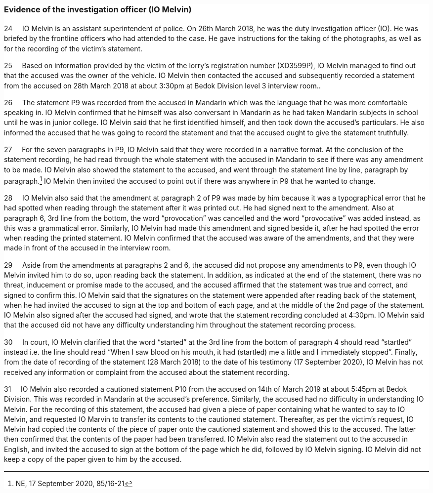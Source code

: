 ### Evidence of the investigation officer (IO Melvin)

24     IO Melvin is an assistant superintendent of police. On 26th March 2018, he was the duty investigation officer (IO). He was briefed by the frontline officers who had attended to the case. He gave instructions for the taking of the photographs, as well as for the recording of the victim’s statement.

25     Based on information provided by the victim of the lorry’s registration number (XD3599P), IO Melvin managed to find out that the accused was the owner of the vehicle. IO Melvin then contacted the accused and subsequently recorded a statement from the accused on 28th March 2018 at about 3:30pm at Bedok Division level 3 interview room..

26     The statement P9 was recorded from the accused in Mandarin which was the language that he was more comfortable speaking in. IO Melvin confirmed that he himself was also conversant in Mandarin as he had taken Mandarin subjects in school until he was in junior college. IO Melvin said that he first identified himself, and then took down the accused’s particulars. He also informed the accused that he was going to record the statement and that the accused ought to give the statement truthfully.

27     For the seven paragraphs in P9, IO Melvin said that they were recorded in a narrative format. At the conclusion of the statement recording, he had read through the whole statement with the accused in Mandarin to see if there was any amendment to be made. IO Melvin also showed the statement to the accused, and went through the statement line by line, paragraph by paragraph.[^9] IO Melvin then invited the accused to point out if there was anywhere in P9 that he wanted to change.

28     IO Melvin also said that the amendment at paragraph 2 of P9 was made by him because it was a typographical error that he had spotted when reading through the statement after it was printed out. He had signed next to the amendment. Also at paragraph 6, 3rd line from the bottom, the word “provocation” was cancelled and the word “provocative” was added instead, as this was a grammatical error. Similarly, IO Melvin had made this amendment and signed beside it, after he had spotted the error when reading the printed statement. IO Melvin confirmed that the accused was aware of the amendments, and that they were made in front of the accused in the interview room.

29     Aside from the amendments at paragraphs 2 and 6, the accused did not propose any amendments to P9, even though IO Melvin invited him to do so, upon reading back the statement. In addition, as indicated at the end of the statement, there was no threat, inducement or promise made to the accused, and the accused affirmed that the statement was true and correct, and signed to confirm this. IO Melvin said that the signatures on the statement were appended after reading back of the statement, when he had invited the accused to sign at the top and bottom of each page, and at the middle of the 2nd page of the statement. IO Melvin also signed after the accused had signed, and wrote that the statement recording concluded at 4:30pm. IO Melvin said that the accused did not have any difficulty understanding him throughout the statement recording process.

30     In court, IO Melvin clarified that the word “started” at the 3rd line from the bottom of paragraph 4 should read “startled” instead i.e. the line should read “When I saw blood on his mouth, it had (startled) me a little and I immediately stopped”. Finally, from the date of recording of the statement (28 March 2018) to the date of his testimony (17 September 2020), IO Melvin has not received any information or complaint from the accused about the statement recording.

31     IO Melvin also recorded a cautioned statement P10 from the accused on 14th of March 2019 at about 5:45pm at Bedok Division. This was recorded in Mandarin at the accused’s preference. Similarly, the accused had no difficulty in understanding IO Melvin. For the recording of this statement, the accused had given a piece of paper containing what he wanted to say to IO Melvin, and requested IO Marvin to transfer its contents to the cautioned statement. Thereafter, as per the victim’s request, IO Melvin had copied the contents of the piece of paper onto the cautioned statement and showed this to the accused. The latter then confirmed that the contents of the paper had been transferred. IO Melvin also read the statement out to the accused in English, and invited the accused to sign at the bottom of the page which he did, followed by IO Melvin signing. IO Melvin did not keep a copy of the paper given to him by the accused.


[^1]: NE, 17 September 2020, 64/1-2
[^2]: NE, 17 September 2020, 25/25
[^3]: NE, 17 September 2020, 64/11-15
[^4]: NE, 17 September 2020, 58/13-17
[^5]: NE, 17 September 2020, 26/22-23
[^6]: NE, 17 September 2020, 28/14-18
[^7]: NE, 17 September 2020, 67/5-7
[^8]: NE, 17 September 2020, 69/26-70/24
[^9]: NE, 17 September 2020, 85/16-21
[^10]: NE, 18 September 2020, 7/12-27
[^11]: NE, 10 February 2021, 10/16
[^12]: NE, 10 February 2021, 11/24-28
[^13]: NE, 10 February 2021, 21/31-22/6
[^14]: NE, 10 February 2021, 17/19-30
[^15]: NE, 10 February 2021, 11/29-12/4
[^16]: NE, 10 February 2021, 25/25-27
[^17]: NE, 10 February 2021, 26/6-21
[^18]: NE, 10 February 2021, 19/10-23
[^19]: NE, 10 February 2021, 19/32-20/4
[^20]: See also NE, 10 February 2021, 21/18-26
[^21]: NE, 10 February 2021, 26/6-13, 28/4-9
[^22]: NE, 10 February 2021, 22/7-31
[^23]: P10 at p 4
[^24]: NE, 10 February 2021, 17/19-26
[^25]: NE, 10 February 2021, 22/13-19
[^26]: NE, 10 February 2021, 22/7-13
[^27]: NE, 10 February 2021, 25/25-27, 26/3-21
[^28]: Prosecution’s Closing Submissions at \[50\]
[^29]: NE, 18 September 2020, 7/12-27
[^30]: NE, 10 February 2021, 23/26-28
[^31]: NE, 10 February 2021, 34/3-21
[^32]: Section 105 Evidence Act, Cap 97, and _Pathip_ at \[34\], \[35\] and \[43\]
[^33]: NE, 17 September 2020, 25/25
[^34]: NE, 17 September 2020, 64/11-15
[^35]: NE, 17 September 2020, 58/13-17
[^36]: Prosecution’s Skeletal Submissions On Sentence at \[3\]